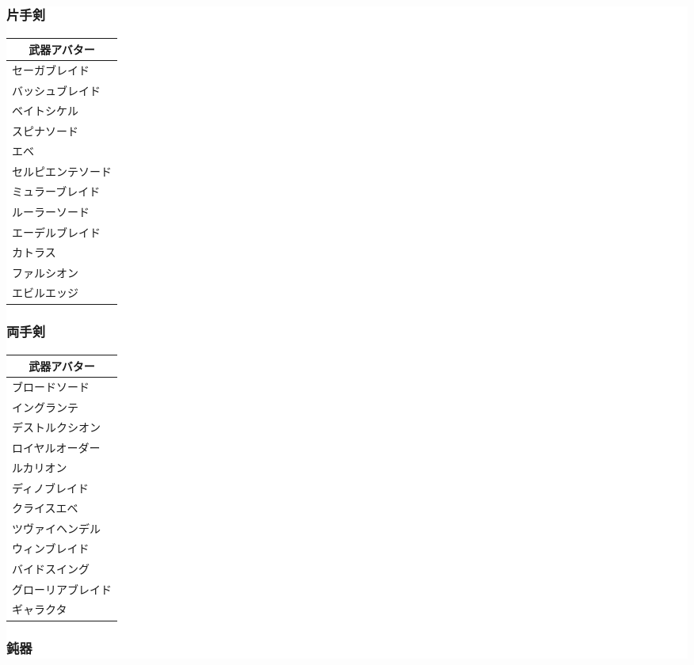### 片手剣

|武器アバター|
|---|
|セーガブレイド|
|バッシュブレイド|
|ベイトシケル|
|スピナソード|
|エベ|
|セルピエンテソード|
|ミュラーブレイド|
|ルーラーソード|
|エーデルブレイド|
|カトラス|
|ファルシオン|
|エビルエッジ|

### 両手剣

|武器アバター|
|---|
|ブロードソード|
|イングランテ|
|デストルクシオン|
|ロイヤルオーダー|
|ルカリオン|
|ディノブレイド|
|クライスエベ|
|ツヴァイヘンデル|
|ウィンブレイド|
|バイドスイング|
|グローリアブレイド|
|ギャラクタ|

### 鈍器

